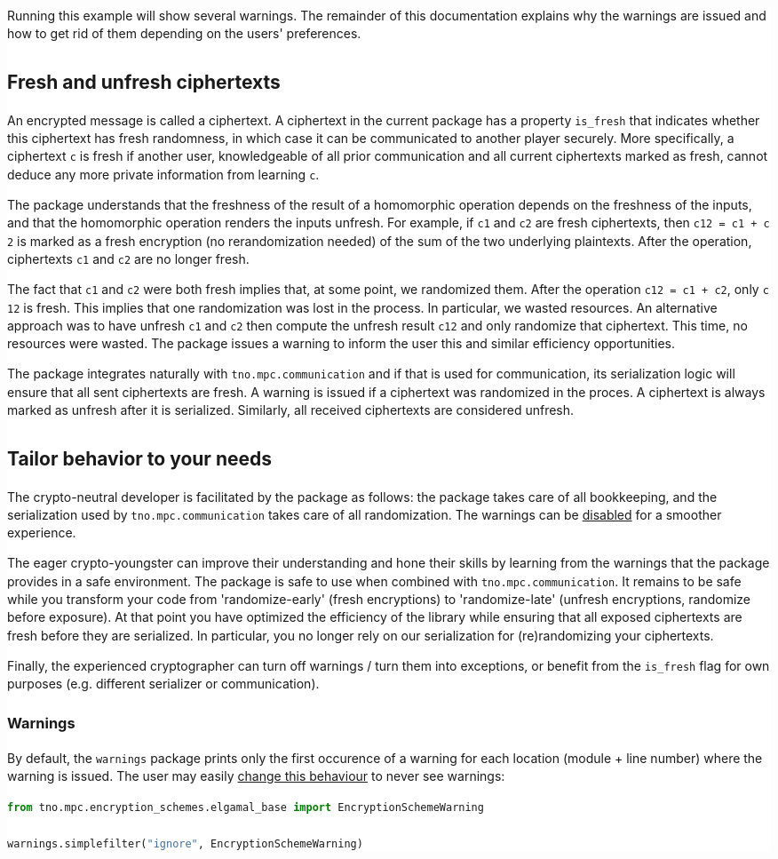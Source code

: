 Running this example will show several warnings. The remainder of this documentation explains why the warnings are issued and how to get rid of them depending on the users' preferences.

## Fresh and unfresh ciphertexts

An encrypted message is called a ciphertext. A ciphertext in the current package has a property `is_fresh` that indicates whether this ciphertext has fresh randomness, in which case it can be communicated to another player securely. More specifically, a ciphertext `c` is fresh if another user, knowledgeable of all prior communication and all current ciphertexts marked as fresh, cannot deduce any more private information from learning `c`.

The package understands that the freshness of the result of a homomorphic operation depends on the freshness of the inputs, and that the homomorphic operation renders the inputs unfresh. For example, if `c1` and `c2` are fresh ciphertexts, then `c12 = c1 + c2` is marked as a fresh encryption (no rerandomization needed) of the sum of the two underlying plaintexts. After the operation, ciphertexts `c1` and `c2` are no longer fresh.

The fact that `c1` and `c2` were both fresh implies that, at some point, we randomized them. After the operation `c12 = c1 + c2`, only `c12` is fresh. This implies that one randomization was lost in the process. In particular, we wasted resources. An alternative approach was to have unfresh `c1` and `c2` then compute the unfresh result `c12` and only randomize that ciphertext. This time, no resources were wasted. The package issues a warning to inform the user this and similar efficiency opportunities.

The package integrates naturally with `tno.mpc.communication` and if that is used for communication, its serialization logic will ensure that all sent ciphertexts are fresh. A warning is issued if a ciphertext was randomized in the proces. A ciphertext is always marked as unfresh after it is serialized. Similarly, all received ciphertexts are considered unfresh.

## Tailor behavior to your needs

The crypto-neutral developer is facilitated by the package as follows: the package takes care of all bookkeeping, and the serialization used by `tno.mpc.communication` takes care of all randomization. The warnings can be [disabled](#warnings) for a smoother experience.

The eager crypto-youngster can improve their understanding and hone their skills by learning from the warnings that the package provides in a safe environment. The package is safe to use when combined with `tno.mpc.communication`. It remains to be safe while you transform your code from 'randomize-early' (fresh encryptions) to 'randomize-late' (unfresh encryptions, randomize before exposure). At that point you have optimized the efficiency of the library while ensuring that all exposed ciphertexts are fresh before they are serialized. In particular, you no longer rely on our serialization for (re)randomizing your ciphertexts.

Finally, the experienced cryptographer can turn off warnings / turn them into exceptions, or benefit from the `is_fresh` flag for own purposes (e.g. different serializer or communication).

### Warnings

By default, the `warnings` package prints only the first occurence of a warning for each location (module + line number) where the warning is issued. The user may easily [change this behaviour](https://docs.python.org/3/library/warnings.html#the-warnings-filter) to never see warnings:

```py
from tno.mpc.encryption_schemes.elgamal_base import EncryptionSchemeWarning

warnings.simplefilter("ignore", EncryptionSchemeWarning)
```
